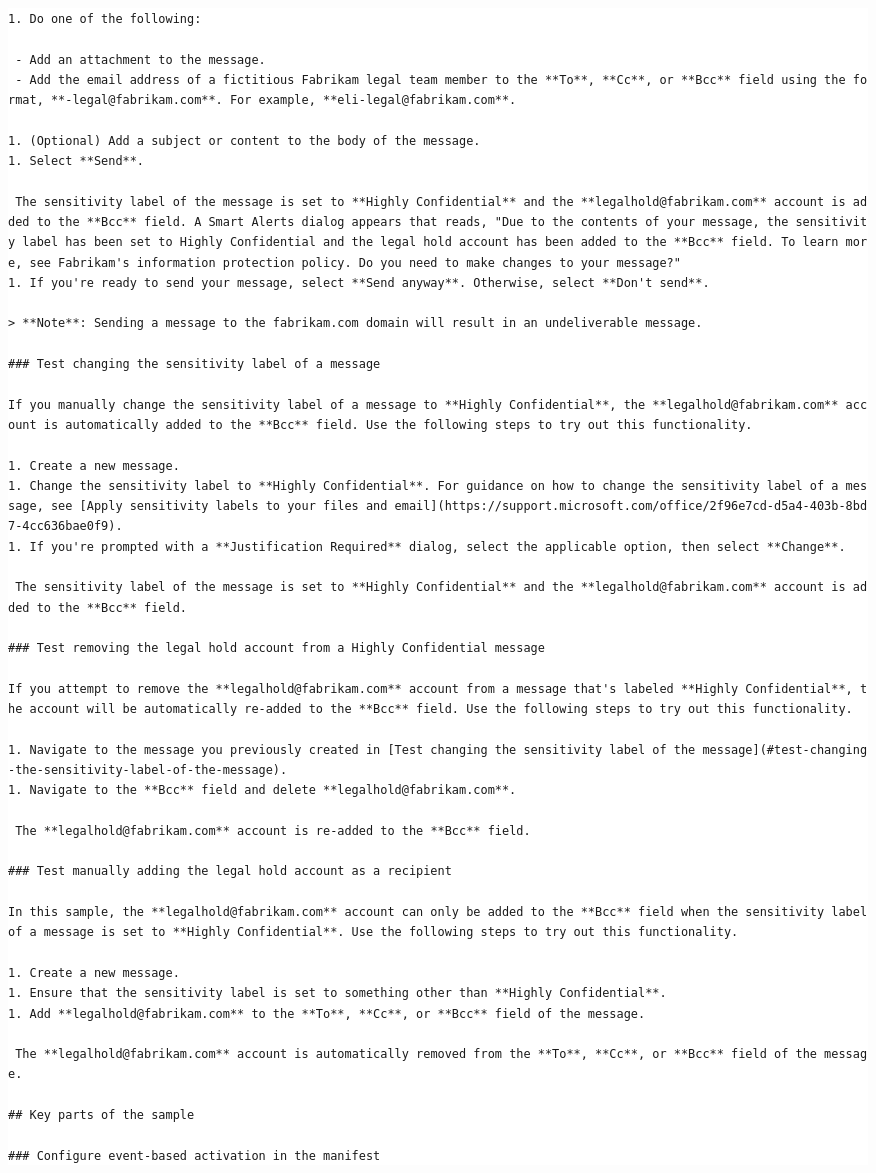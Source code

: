    ```console
1. Do one of the following:

    - Add an attachment to the message.
    - Add the email address of a fictitious Fabrikam legal team member to the **To**, **Cc**, or **Bcc** field using the format, **-legal@fabrikam.com**. For example, **eli-legal@fabrikam.com**.

1. (Optional) Add a subject or content to the body of the message.
1. Select **Send**.

    The sensitivity label of the message is set to **Highly Confidential** and the **legalhold@fabrikam.com** account is added to the **Bcc** field. A Smart Alerts dialog appears that reads, "Due to the contents of your message, the sensitivity label has been set to Highly Confidential and the legal hold account has been added to the **Bcc** field. To learn more, see Fabrikam's information protection policy. Do you need to make changes to your message?"
1. If you're ready to send your message, select **Send anyway**. Otherwise, select **Don't send**.

   > **Note**: Sending a message to the fabrikam.com domain will result in an undeliverable message.

### Test changing the sensitivity label of a message

If you manually change the sensitivity label of a message to **Highly Confidential**, the **legalhold@fabrikam.com** account is automatically added to the **Bcc** field. Use the following steps to try out this functionality.

1. Create a new message.
1. Change the sensitivity label to **Highly Confidential**. For guidance on how to change the sensitivity label of a message, see [Apply sensitivity labels to your files and email](https://support.microsoft.com/office/2f96e7cd-d5a4-403b-8bd7-4cc636bae0f9).
1. If you're prompted with a **Justification Required** dialog, select the applicable option, then select **Change**.

    The sensitivity label of the message is set to **Highly Confidential** and the **legalhold@fabrikam.com** account is added to the **Bcc** field.

### Test removing the legal hold account from a Highly Confidential message

If you attempt to remove the **legalhold@fabrikam.com** account from a message that's labeled **Highly Confidential**, the account will be automatically re-added to the **Bcc** field. Use the following steps to try out this functionality.

1. Navigate to the message you previously created in [Test changing the sensitivity label of the message](#test-changing-the-sensitivity-label-of-the-message).
1. Navigate to the **Bcc** field and delete **legalhold@fabrikam.com**.

    The **legalhold@fabrikam.com** account is re-added to the **Bcc** field.

### Test manually adding the legal hold account as a recipient

In this sample, the **legalhold@fabrikam.com** account can only be added to the **Bcc** field when the sensitivity label of a message is set to **Highly Confidential**. Use the following steps to try out this functionality.

1. Create a new message.
1. Ensure that the sensitivity label is set to something other than **Highly Confidential**.
1. Add **legalhold@fabrikam.com** to the **To**, **Cc**, or **Bcc** field of the message.

    The **legalhold@fabrikam.com** account is automatically removed from the **To**, **Cc**, or **Bcc** field of the message.

## Key parts of the sample

### Configure event-based activation in the manifest
   ```
